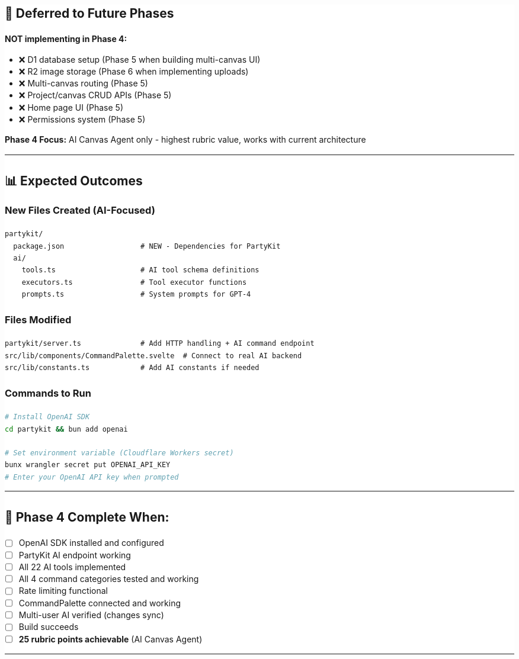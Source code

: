 
## 🚧 Deferred to Future Phases

**NOT implementing in Phase 4:**
- ❌ D1 database setup (Phase 5 when building multi-canvas UI)
- ❌ R2 image storage (Phase 6 when implementing uploads)
- ❌ Multi-canvas routing (Phase 5)
- ❌ Project/canvas CRUD APIs (Phase 5)
- ❌ Home page UI (Phase 5)
- ❌ Permissions system (Phase 5)

**Phase 4 Focus:** AI Canvas Agent only - highest rubric value, works with current architecture

---

## 📊 Expected Outcomes

### New Files Created (AI-Focused)
```
partykit/
  package.json                  # NEW - Dependencies for PartyKit
  ai/
    tools.ts                    # AI tool schema definitions
    executors.ts                # Tool executor functions
    prompts.ts                  # System prompts for GPT-4
```

### Files Modified
```
partykit/server.ts              # Add HTTP handling + AI command endpoint
src/lib/components/CommandPalette.svelte  # Connect to real AI backend
src/lib/constants.ts            # Add AI constants if needed
```

### Commands to Run
```bash
# Install OpenAI SDK
cd partykit && bun add openai

# Set environment variable (Cloudflare Workers secret)
bunx wrangler secret put OPENAI_API_KEY
# Enter your OpenAI API key when prompted
```

---

## 🎯 Phase 4 Complete When:

- [ ] OpenAI SDK installed and configured
- [ ] PartyKit AI endpoint working
- [ ] All 22 AI tools implemented
- [ ] All 4 command categories tested and working
- [ ] Rate limiting functional
- [ ] CommandPalette connected and working
- [ ] Multi-user AI verified (changes sync)
- [ ] Build succeeds
- [ ] **25 rubric points achievable** (AI Canvas Agent)

---